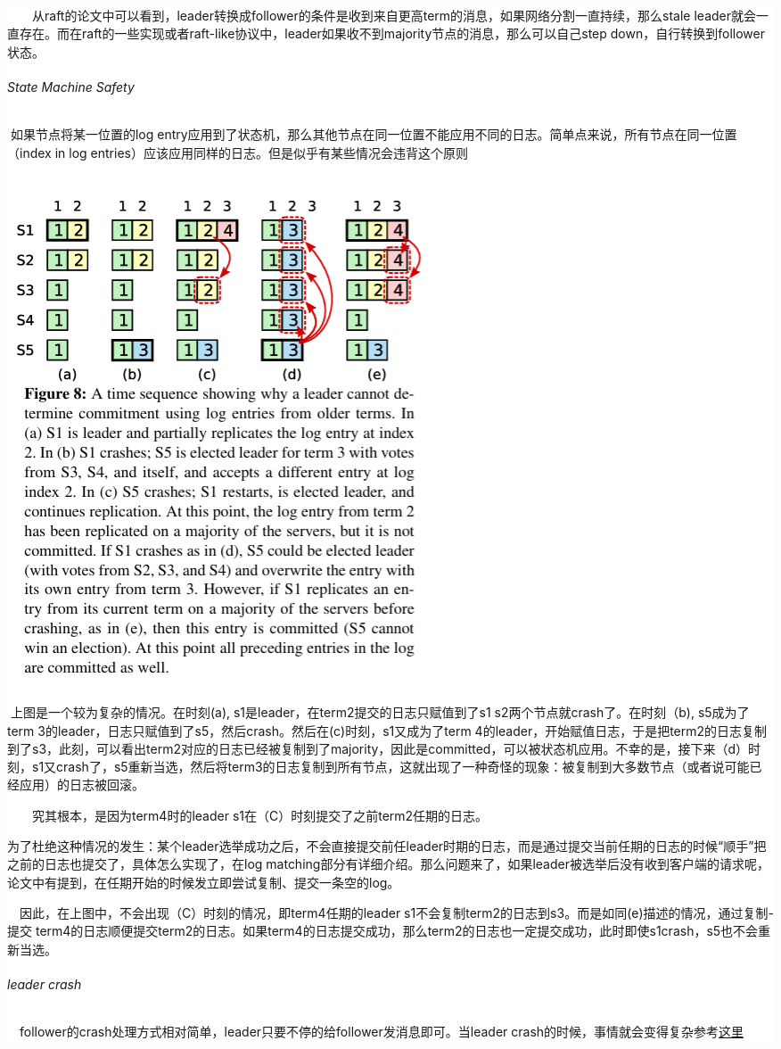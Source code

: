   从raft的论文中可以看到，leader转换成follower的条件是收到来自更高term的消息，如果网络分割一直持续，那么stale leader就会一直存在。而在raft的一些实现或者raft-like协议中，leader如果收不到majority节点的消息，那么可以自己step down，自行转换到follower状态。

###### State Machine Safety

​	如果节点将某一位置的log entry应用到了状态机，那么其他节点在同一位置不能应用不同的日志。简单点来说，所有节点在同一位置（index in log entries）应该应用同样的日志。但是似乎有某些情况会违背这个原则

![](../raft_state_machine_safe.png)

​	上图是一个较为复杂的情况。在时刻(a), s1是leader，在term2提交的日志只赋值到了s1 s2两个节点就crash了。在时刻（b), s5成为了term 3的leader，日志只赋值到了s5，然后crash。然后在(c)时刻，s1又成为了term 4的leader，开始赋值日志，于是把term2的日志复制到了s3，此刻，可以看出term2对应的日志已经被复制到了majority，因此是committed，可以被状态机应用。不幸的是，接下来（d）时刻，s1又crash了，s5重新当选，然后将term3的日志复制到所有节点，这就出现了一种奇怪的现象：被复制到大多数节点（或者说可能已经应用）的日志被回滚。

  究其根本，是因为term4时的leader s1在（C）时刻提交了之前term2任期的日志。

​	为了杜绝这种情况的发生：某个leader选举成功之后，不会直接提交前任leader时期的日志，而是通过提交当前任期的日志的时候“顺手”把之前的日志也提交了，具体怎么实现了，在log matching部分有详细介绍。那么问题来了，如果leader被选举后没有收到客户端的请求呢，论文中有提到，在任期开始的时候发立即尝试复制、提交一条空的log。

 因此，在上图中，不会出现（C）时刻的情况，即term4任期的leader s1不会复制term2的日志到s3。而是如同(e)描述的情况，通过复制-提交 term4的日志顺便提交term2的日志。如果term4的日志提交成功，那么term2的日志也一定提交成功，此时即使s1crash，s5也不会重新当选。

###### leader crash

 follower的crash处理方式相对简单，leader只要不停的给follower发消息即可。当leader crash的时候，事情就会变得复杂参考[这里](https://www.cnblogs.com/mindwind/p/5231986.html)
